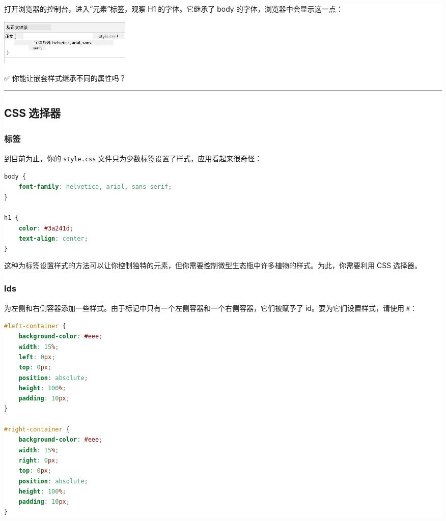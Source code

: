 打开浏览器的控制台，进入“元素”标签，观察 H1 的字体。它继承了 body 的字体，浏览器中会显示这一点：

![继承的字体](../../../../translated_images/1.cc07a5cbe114ad1d4728c35134584ac1b87db688eff83cf75985cf31fe0ed95c.zh.png)

✅ 你能让嵌套样式继承不同的属性吗？

---

## CSS 选择器

### 标签

到目前为止，你的 `style.css` 文件只为少数标签设置了样式，应用看起来很奇怪：

```CSS
body {
	font-family: helvetica, arial, sans-serif;
}

h1 {
	color: #3a241d;
	text-align: center;
}
```

这种为标签设置样式的方法可以让你控制独特的元素，但你需要控制微型生态瓶中许多植物的样式。为此，你需要利用 CSS 选择器。

### Ids

为左侧和右侧容器添加一些样式。由于标记中只有一个左侧容器和一个右侧容器，它们被赋予了 id。要为它们设置样式，请使用 `#`：

```CSS
#left-container {
	background-color: #eee;
	width: 15%;
	left: 0px;
	top: 0px;
	position: absolute;
	height: 100%;
	padding: 10px;
}

#right-container {
	background-color: #eee;
	width: 15%;
	right: 0px;
	top: 0px;
	position: absolute;
	height: 100%;
	padding: 10px;
}
```
